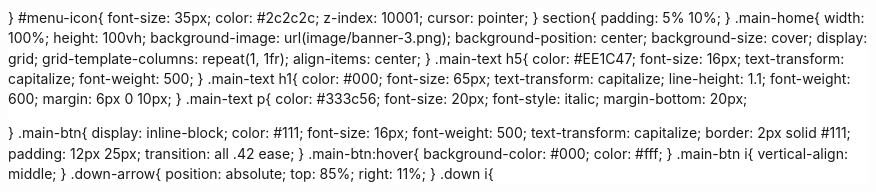 }
#menu-icon{
    font-size: 35px;
    color: #2c2c2c;
    z-index: 10001;
    cursor: pointer;
}
section{
    padding: 5% 10%;
}
.main-home{
    width: 100%;
    height: 100vh;
    background-image: url(image/banner-3.png);
    background-position: center;
    background-size: cover;
    display: grid;
    grid-template-columns: repeat(1, 1fr);
    align-items: center;
}
.main-text h5{
    color: #EE1C47;
    font-size: 16px;
    text-transform: capitalize;
    font-weight: 500;
}
.main-text h1{
    color: #000;
    font-size: 65px;
    text-transform: capitalize;
    line-height: 1.1;
    font-weight: 600;
    margin: 6px 0 10px;
}
.main-text p{
    color: #333c56;
    font-size: 20px;
    font-style: italic;
    margin-bottom: 20px;

}
.main-btn{
    display: inline-block;
    color: #111;
    font-size: 16px;
    font-weight: 500;
    text-transform: capitalize;
    border: 2px solid #111;
    padding: 12px 25px;
    transition: all .42 ease;
}
.main-btn:hover{
    background-color: #000;
    color: #fff;
}
.main-btn i{
    vertical-align: middle;
}
.down-arrow{
    position: absolute;
    top: 85%;
    right: 11%;
}
.down i{
